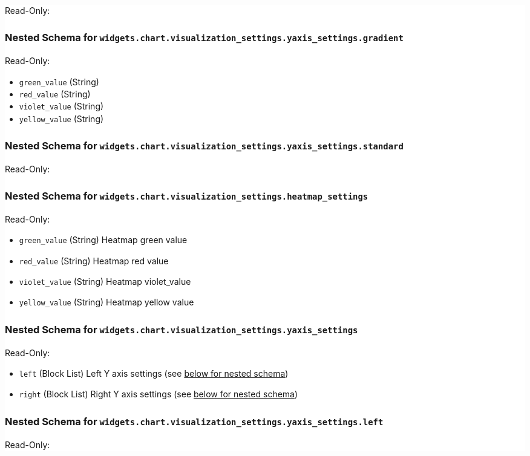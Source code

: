 Read-Only:



<a id="nestedobjatt--widgets--chart--visualization_settings--yaxis_settings--gradient"></a>
### Nested Schema for `widgets.chart.visualization_settings.yaxis_settings.gradient`

Read-Only:

- `green_value` (String)
- `red_value` (String)
- `violet_value` (String)
- `yellow_value` (String)


<a id="nestedobjatt--widgets--chart--visualization_settings--yaxis_settings--standard"></a>
### Nested Schema for `widgets.chart.visualization_settings.yaxis_settings.standard`

Read-Only:




<a id="nestedobjatt--widgets--chart--visualization_settings--heatmap_settings"></a>
### Nested Schema for `widgets.chart.visualization_settings.heatmap_settings`

Read-Only:

- `green_value` (String) Heatmap green value

- `red_value` (String) Heatmap red value

- `violet_value` (String) Heatmap violet_value

- `yellow_value` (String) Heatmap yellow value



<a id="nestedobjatt--widgets--chart--visualization_settings--yaxis_settings"></a>
### Nested Schema for `widgets.chart.visualization_settings.yaxis_settings`

Read-Only:

- `left` (Block List) Left Y axis settings (see [below for nested schema](#nestedobjatt--widgets--chart--visualization_settings--yaxis_settings--left))

- `right` (Block List) Right Y axis settings (see [below for nested schema](#nestedobjatt--widgets--chart--visualization_settings--yaxis_settings--right))


<a id="nestedobjatt--widgets--chart--visualization_settings--yaxis_settings--left"></a>
### Nested Schema for `widgets.chart.visualization_settings.yaxis_settings.left`

Read-Only:
